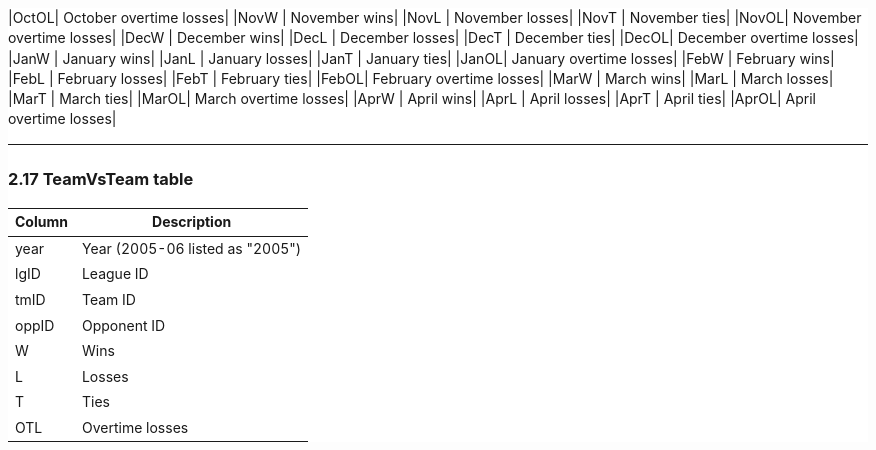 |OctOL|    October overtime losses|
|NovW |    November wins|
|NovL |    November losses|
|NovT |    November ties|
|NovOL|    November overtime losses|
|DecW |    December wins|
|DecL |    December losses|
|DecT |    December ties|
|DecOL|    December overtime losses|
|JanW |    January wins|
|JanL |    January losses|
|JanT |    January ties|
|JanOL|    January overtime losses|
|FebW |    February wins|
|FebL |    February losses|
|FebT |    February ties|
|FebOL|    February overtime losses|
|MarW |    March wins|
|MarL |    March losses|
|MarT |    March ties|
|MarOL|    March overtime losses|
|AprW |    April wins|
|AprL |    April losses|
|AprT |    April ties|
|AprOL|    April overtime losses|

---------------------------------------------------------------------------

### 2.17 TeamVsTeam table

| Column | Description |
|--------|-------------|
|year|     Year (2005-06 listed as "2005")|
|lgID|     League ID|
|tmID|     Team ID|
|oppID|    Opponent ID|
|W |       Wins|
|L |       Losses|
|T |       Ties|
|OTL|      Overtime losses|
